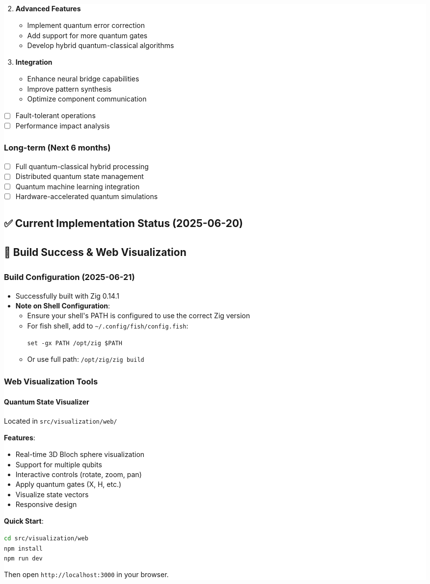 2. **Advanced Features**
   - Implement quantum error correction
   - Add support for more quantum gates
   - Develop hybrid quantum-classical algorithms

3. **Integration**
   - Enhance neural bridge capabilities
   - Improve pattern synthesis
   - Optimize component communication
  - [ ] Fault-tolerant operations
  - [ ] Performance impact analysis

### Long-term (Next 6 months)
- [ ] Full quantum-classical hybrid processing
- [ ] Distributed quantum state management
- [ ] Quantum machine learning integration
- [ ] Hardware-accelerated quantum simulations

## ✅ Current Implementation Status (2025-06-20)

## 🚀 Build Success & Web Visualization

### Build Configuration (2025-06-21)
- Successfully built with Zig 0.14.1
- **Note on Shell Configuration**: 
  - Ensure your shell's PATH is configured to use the correct Zig version
  - For fish shell, add to `~/.config/fish/config.fish`:
    ```fish
    set -gx PATH /opt/zig $PATH
    ```
  - Or use full path: `/opt/zig/zig build`

### Web Visualization Tools

#### Quantum State Visualizer
Located in `src/visualization/web/`

**Features**:
- Real-time 3D Bloch sphere visualization
- Support for multiple qubits
- Interactive controls (rotate, zoom, pan)
- Apply quantum gates (X, H, etc.)
- Visualize state vectors
- Responsive design

**Quick Start**:
```bash
cd src/visualization/web
npm install
npm run dev
```
Then open `http://localhost:3000` in your browser.
